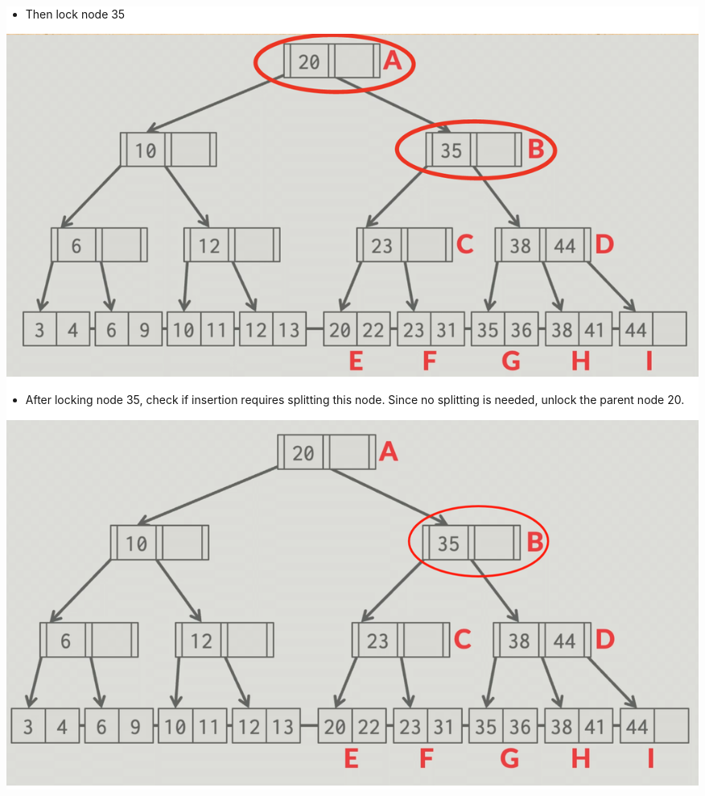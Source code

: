 - Then lock node 35

![image-20250213185819799](./images/concurrency3.png)

- After locking node 35, check if insertion requires splitting this node. Since no splitting is needed, unlock the parent node 20.

![image-20250213190451631](./images/concurrency4.png)

